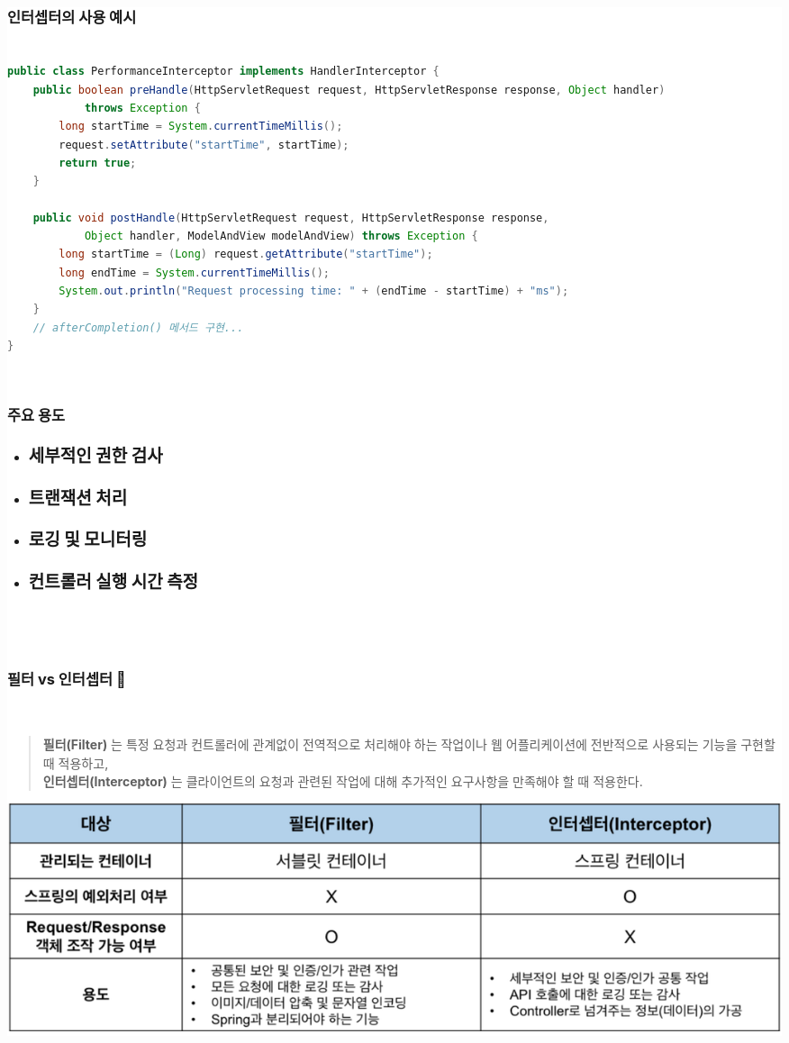 ### 인터셉터의 사용 예시

```java

public class PerformanceInterceptor implements HandlerInterceptor {
    public boolean preHandle(HttpServletRequest request, HttpServletResponse response, Object handler) 
            throws Exception {
        long startTime = System.currentTimeMillis();
        request.setAttribute("startTime", startTime);
        return true;
    }

    public void postHandle(HttpServletRequest request, HttpServletResponse response, 
            Object handler, ModelAndView modelAndView) throws Exception {
        long startTime = (Long) request.getAttribute("startTime");
        long endTime = System.currentTimeMillis();
        System.out.println("Request processing time: " + (endTime - startTime) + "ms");
    }
    // afterCompletion() 메서드 구현...
}
```
<br>

### 주요 용도

- <p style="font-size:19px;font-weight: bold">세부적인 권한 검사</p>

- <p style="font-size:19px;font-weight: bold">트랜잭션 처리</p>

- <p style="font-size:19px;font-weight: bold">로깅 및 모니터링</p>

- <p style="font-size:19px;font-weight: bold">컨트롤러 실행 시간 측정</p>


<br>
<br>


### 필터 vs 인터셉터 📌
<br>

> **필터(Filter)** 는 특정 요청과 컨트롤러에 관계없이 전역적으로 처리해야 하는 작업이나 웹 어플리케이션에 전반적으로 사용되는 기능을 구현할 때 적용하고,<br> 
**인터셉터(Interceptor)** 는 클라이언트의 요청과 관련된 작업에 대해 추가적인 요구사항을 만족해야 할 때 적용한다.

<img src="/assets/filter-inter/image2.png" alt="vs" itemprop="image">
